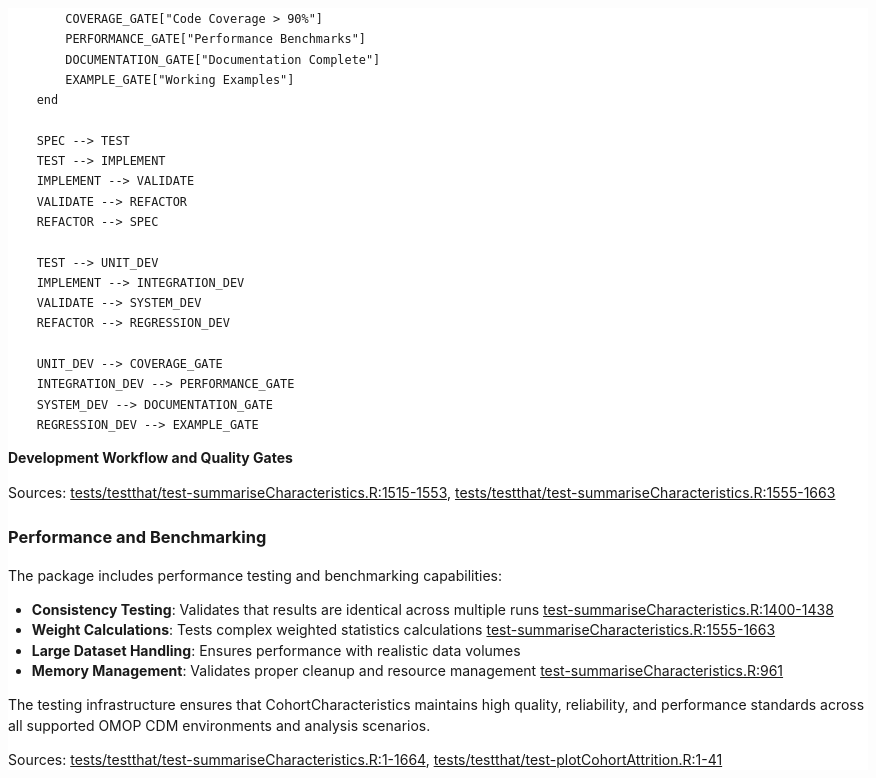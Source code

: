 ```mermaid
        COVERAGE_GATE["Code Coverage > 90%"]
        PERFORMANCE_GATE["Performance Benchmarks"]
        DOCUMENTATION_GATE["Documentation Complete"]
        EXAMPLE_GATE["Working Examples"]
    end
    
    SPEC --> TEST
    TEST --> IMPLEMENT
    IMPLEMENT --> VALIDATE
    VALIDATE --> REFACTOR
    REFACTOR --> SPEC
    
    TEST --> UNIT_DEV
    IMPLEMENT --> INTEGRATION_DEV
    VALIDATE --> SYSTEM_DEV
    REFACTOR --> REGRESSION_DEV
    
    UNIT_DEV --> COVERAGE_GATE
    INTEGRATION_DEV --> PERFORMANCE_GATE
    SYSTEM_DEV --> DOCUMENTATION_GATE
    REGRESSION_DEV --> EXAMPLE_GATE
```

**Development Workflow and Quality Gates**

Sources: [tests/testthat/test-summariseCharacteristics.R:1515-1553](), [tests/testthat/test-summariseCharacteristics.R:1555-1663]()

### Performance and Benchmarking

The package includes performance testing and benchmarking capabilities:

- **Consistency Testing**: Validates that results are identical across multiple runs [test-summariseCharacteristics.R:1400-1438]()
- **Weight Calculations**: Tests complex weighted statistics calculations [test-summariseCharacteristics.R:1555-1663]()
- **Large Dataset Handling**: Ensures performance with realistic data volumes
- **Memory Management**: Validates proper cleanup and resource management [test-summariseCharacteristics.R:961]()

The testing infrastructure ensures that CohortCharacteristics maintains high quality, reliability, and performance standards across all supported OMOP CDM environments and analysis scenarios.

Sources: [tests/testthat/test-summariseCharacteristics.R:1-1664](), [tests/testthat/test-plotCohortAttrition.R:1-41]()